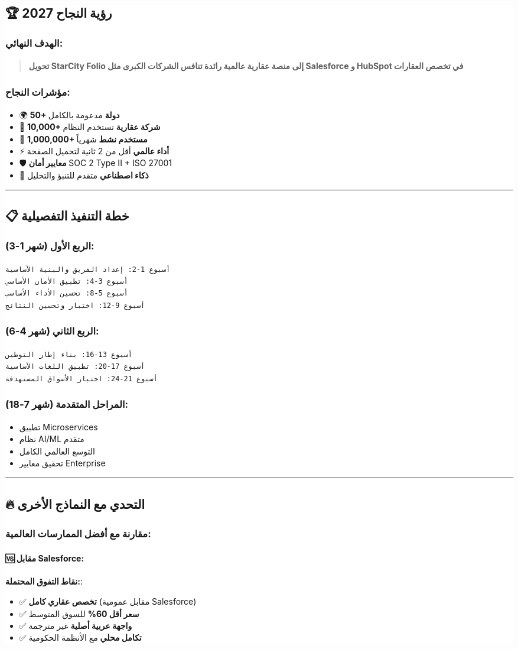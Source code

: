 
## 🏆 رؤية النجاح 2027

### الهدف النهائي:
> **تحويل StarCity Folio إلى منصة عقارية عالمية رائدة تنافس الشركات الكبرى مثل Salesforce و HubSpot في تخصص العقارات**

### مؤشرات النجاح:
- 🌍 **50+ دولة** مدعومة بالكامل
- 🏢 **10,000+ شركة عقارية** تستخدم النظام
- 👥 **1,000,000+ مستخدم نشط** شهرياً
- ⚡ **أداء عالمي** أقل من 2 ثانية لتحميل الصفحة
- 🛡️ **معايير أمان** SOC 2 Type II + ISO 27001
- 🤖 **ذكاء اصطناعي** متقدم للتنبؤ والتحليل

---

## 📋 خطة التنفيذ التفصيلية

### الربع الأول (شهر 1-3):
```
أسبوع 1-2: إعداد الفريق والبنية الأساسية
أسبوع 3-4: تطبيق الأمان الأساسي
أسبوع 5-8: تحسين الأداء الأساسي
أسبوع 9-12: اختبار وتحسين النتائج
```

### الربع الثاني (شهر 4-6):
```
أسبوع 13-16: بناء إطار التوطين
أسبوع 17-20: تطبيق اللغات الأساسية
أسبوع 21-24: اختبار الأسواق المستهدفة
```

### المراحل المتقدمة (شهر 7-18):
- تطبيق Microservices
- نظام AI/ML متقدم
- التوسع العالمي الكامل
- تحقيق معايير Enterprise

---

## 🔥 التحدي مع النماذج الأخرى

### مقارنة مع أفضل الممارسات العالمية:

#### 🆚 مقابل Salesforce:
**نقاط التفوق المحتملة:**:
- ✅ **تخصص عقاري كامل** (مقابل عمومية Salesforce)
- ✅ **سعر أقل 60%** للسوق المتوسط
- ✅ **واجهة عربية أصلية** غير مترجمة
- ✅ **تكامل محلي** مع الأنظمة الحكومية
